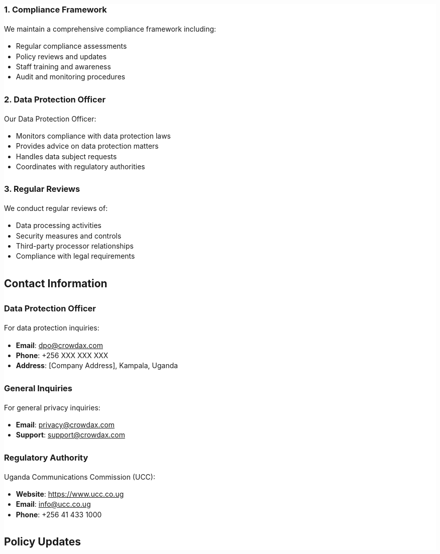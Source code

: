 ### 1. Compliance Framework

We maintain a comprehensive compliance framework including:

- Regular compliance assessments
- Policy reviews and updates
- Staff training and awareness
- Audit and monitoring procedures

### 2. Data Protection Officer

Our Data Protection Officer:

- Monitors compliance with data protection laws
- Provides advice on data protection matters
- Handles data subject requests
- Coordinates with regulatory authorities

### 3. Regular Reviews

We conduct regular reviews of:

- Data processing activities
- Security measures and controls
- Third-party processor relationships
- Compliance with legal requirements

## Contact Information

### Data Protection Officer

For data protection inquiries:

- **Email**: dpo@crowdax.com
- **Phone**: +256 XXX XXX XXX
- **Address**: [Company Address], Kampala, Uganda

### General Inquiries

For general privacy inquiries:

- **Email**: privacy@crowdax.com
- **Support**: support@crowdax.com

### Regulatory Authority

Uganda Communications Commission (UCC):

- **Website**: https://www.ucc.co.ug
- **Email**: info@ucc.co.ug
- **Phone**: +256 41 433 1000

## Policy Updates
